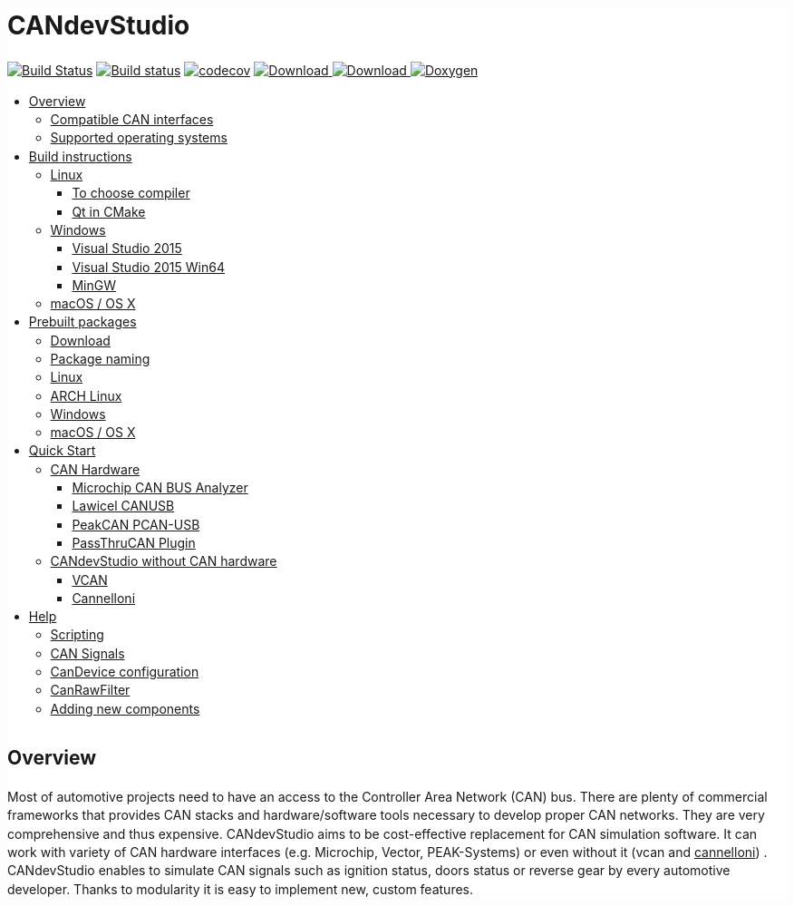 # CANdevStudio 
[![Build Status](https://travis-ci.com/GENIVI/CANdevStudio.svg?branch=master)](https://travis-ci.com/GENIVI/CANdevStudio) [![Build status](https://ci.appveyor.com/api/projects/status/wak1kdfueyn68h0t/branch/master?svg=true)](https://ci.appveyor.com/project/rkollataj/candevstudio-j9v77/branch/master) [![codecov](https://codecov.io/gh/GENIVI/CANdevStudio/branch/master/graph/badge.svg)](https://codecov.io/gh/GENIVI/CANdevStudio) [![Download](https://api.bintray.com/packages/rkollataj/CANdevStudio/releases/images/download.svg) ](https://bintray.com/rkollataj/CANdevStudio/releases/_latestVersion) [![Download](https://api.bintray.com/packages/rkollataj/CANdevStudio/master/images/download.svg) ](https://bintray.com/rkollataj/CANdevStudio/master/_latestVersion) [![Doxygen](https://img.shields.io/badge/Doxygen-master-blue.svg)](https://genivi.github.io/CANdevStudio/master/)



* [Overview](#overview)
  * [Compatible CAN interfaces](#compatible-can-interfaces)
  * [Supported operating systems](#supported-operating-systems)
* [Build instructions](#build-instructions)
  * [Linux](#linux)
    * [To choose compiler](#to-choose-compiler)
    * [Qt in CMake](#qt-in-cmake)
  * [Windows](#windows)
    * [Visual Studio 2015](#visual-studio-2015)
    * [Visual Studio 2015 Win64](#visual-studio-2015-win64)
    * [MinGW](#mingw)
  * [macOS / OS X](#macos--os-x)
* [Prebuilt packages](#prebuilt-packages)
  * [Download](#download)
  * [Package naming](#package-naming)
  * [Linux](#linux-1)
  * [ARCH Linux](#arch-linux)
  * [Windows](#windows-1)
  * [macOS / OS X](#macos--os-x-1)
* [Quick Start](#quick-start)
  * [CAN Hardware](#can-hardware)
    * [Microchip CAN BUS Analyzer](#microchip-can-bus-analyzer)
    * [Lawicel CANUSB](#lawicel-canusb)
    * [PeakCAN PCAN-USB](#peakcan-pcan-usb)
    * [PassThruCAN Plugin](#passthrucan-plugin)
  * [CANdevStudio without CAN hardware](#candevstudio-without-can-hardware)
    * [VCAN](#vcan)
    * [Cannelloni](#cannelloni)
* [Help](#help)
  * [Scripting](#scripting)
  * [CAN Signals](#can-signals)
  * [CanDevice configuration](#candevice-configuration)
  * [CanRawFilter](#canrawfilter)
  * [Adding new components](#adding-new-components)
  
## Overview
Most of automotive projects need to have an access to the Controller Area Network (CAN) bus. There are plenty of commercial frameworks that provides CAN stacks and hardware/software tools necessary to develop proper CAN networks. They are very comprehensive and thus expensive. CANdevStudio aims to be cost-effective replacement for CAN simulation software. It can work with variety of CAN hardware interfaces (e.g. Microchip, Vector, PEAK-Systems) or even without it (vcan and [cannelloni](https://github.com/mguentner/cannelloni)) . CANdevStudio enables to simulate CAN signals such as ignition status, doors status or reverse gear by every automotive developer. Thanks to modularity it is easy to implement new, custom features.
